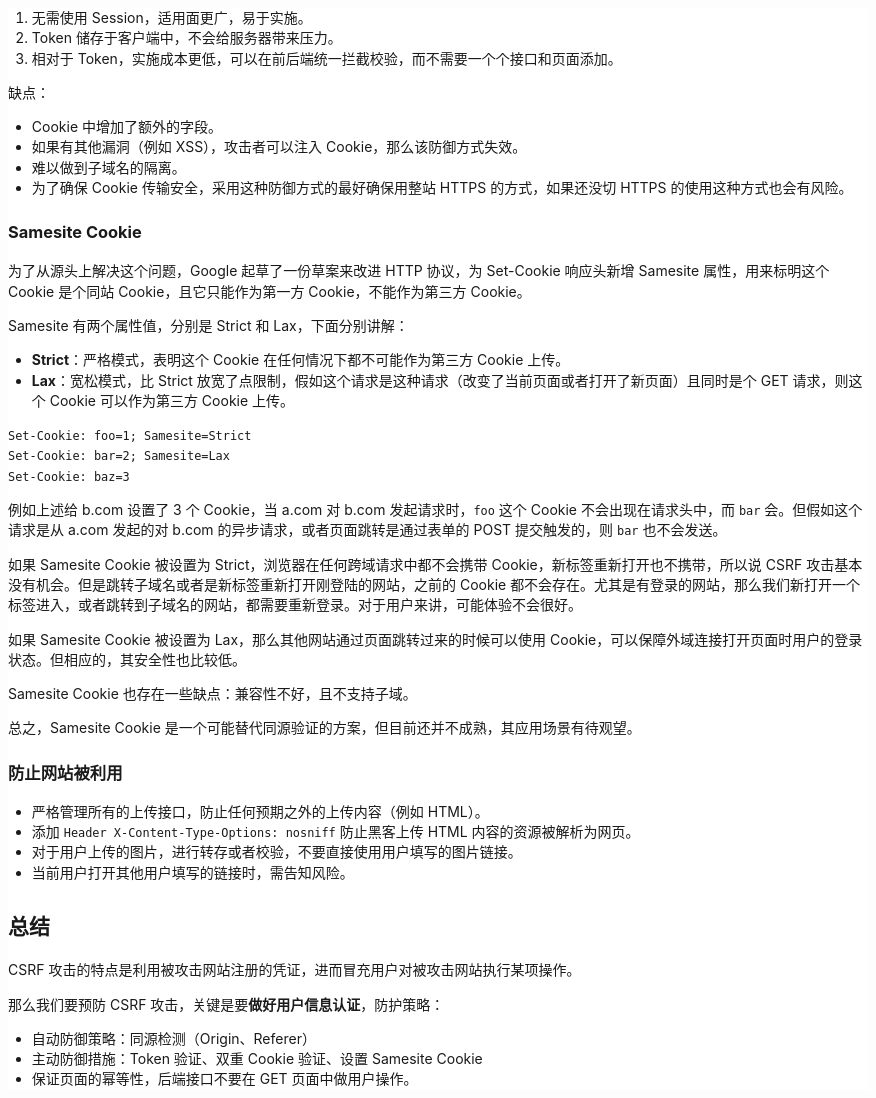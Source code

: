 1. 无需使用 Session，适用面更广，易于实施。
1. Token 储存于客户端中，不会给服务器带来压力。
1. 相对于 Token，实施成本更低，可以在前后端统一拦截校验，而不需要一个个接口和页面添加。

缺点：

- Cookie 中增加了额外的字段。
- 如果有其他漏洞（例如 XSS），攻击者可以注入 Cookie，那么该防御方式失效。
- 难以做到子域名的隔离。
- 为了确保 Cookie 传输安全，采用这种防御方式的最好确保用整站 HTTPS 的方式，如果还没切 HTTPS 的使用这种方式也会有风险。

### Samesite Cookie

为了从源头上解决这个问题，Google 起草了一份草案来改进 HTTP 协议，为 Set-Cookie 响应头新增 Samesite 属性，用来标明这个 Cookie 是个同站 Cookie，且它只能作为第一方 Cookie，不能作为第三方 Cookie。

Samesite 有两个属性值，分别是 Strict 和 Lax，下面分别讲解：

- **Strict**：严格模式，表明这个 Cookie 在任何情况下都不可能作为第三方 Cookie 上传。
- **Lax**：宽松模式，比 Strict 放宽了点限制，假如这个请求是这种请求（改变了当前页面或者打开了新页面）且同时是个 GET 请求，则这个 Cookie 可以作为第三方 Cookie 上传。

```
Set-Cookie: foo=1; Samesite=Strict
Set-Cookie: bar=2; Samesite=Lax
Set-Cookie: baz=3
```

例如上述给 b.com 设置了 3 个 Cookie，当 a.com 对 b.com 发起请求时，`foo` 这个 Cookie 不会出现在请求头中，而 `bar` 会。但假如这个请求是从 a.com 发起的对 b.com 的异步请求，或者页面跳转是通过表单的 POST 提交触发的，则 `bar` 也不会发送。

如果 Samesite Cookie 被设置为 Strict，浏览器在任何跨域请求中都不会携带 Cookie，新标签重新打开也不携带，所以说 CSRF 攻击基本没有机会。但是跳转子域名或者是新标签重新打开刚登陆的网站，之前的 Cookie 都不会存在。尤其是有登录的网站，那么我们新打开一个标签进入，或者跳转到子域名的网站，都需要重新登录。对于用户来讲，可能体验不会很好。

如果 Samesite Cookie 被设置为 Lax，那么其他网站通过页面跳转过来的时候可以使用 Cookie，可以保障外域连接打开页面时用户的登录状态。但相应的，其安全性也比较低。

Samesite Cookie 也存在一些缺点：兼容性不好，且不支持子域。

总之，Samesite Cookie 是一个可能替代同源验证的方案，但目前还并不成熟，其应用场景有待观望。

### 防止网站被利用

- 严格管理所有的上传接口，防止任何预期之外的上传内容（例如 HTML）。
- 添加 `Header X-Content-Type-Options: nosniff` 防止黑客上传 HTML 内容的资源被解析为网页。
- 对于用户上传的图片，进行转存或者校验，不要直接使用用户填写的图片链接。
- 当前用户打开其他用户填写的链接时，需告知风险。

## 总结

CSRF 攻击的特点是利用被攻击网站注册的凭证，进而冒充用户对被攻击网站执行某项操作。

那么我们要预防 CSRF 攻击，关键是要**做好用户信息认证**，防护策略：

- 自动防御策略：同源检测（Origin、Referer）
- 主动防御措施：Token 验证、双重 Cookie 验证、设置 Samesite Cookie
- 保证页面的幂等性，后端接口不要在 GET 页面中做用户操作。
